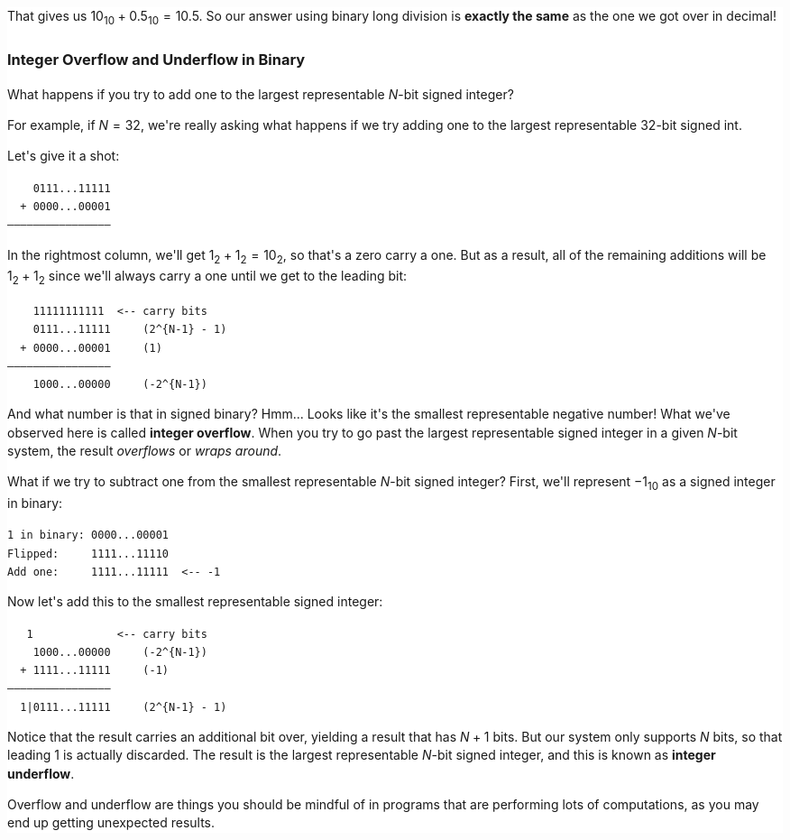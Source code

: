That gives us $10_{10} + 0.5_{10} = 10.5$. So our answer using binary long division is **exactly the same** as the one we got over in decimal!

### Integer Overflow and Underflow in Binary

What happens if you try to add one to the largest representable $N$-bit signed integer?

For example, if $N = 32$, we're really asking what happens if we try adding one to the largest representable $32$-bit signed int.

Let's give it a shot:

```
    0111...11111
  + 0000...00001
————————————————
```

In the rightmost column, we'll get $1_2 + 1_2 = 10_2$, so that's a zero carry a one. But as a result, all of the remaining additions will be $1_2 + 1_2$ since we'll always carry a one until we get to the leading bit:

```
    11111111111  <-- carry bits
    0111...11111     (2^{N-1} - 1)
  + 0000...00001     (1)
————————————————
    1000...00000     (-2^{N-1})
```

And what number is that in signed binary? Hmm... Looks like it's the smallest representable negative number! What we've observed here is called **integer overflow**. When you try to go past the largest representable signed integer in a given $N$-bit system, the result *overflows* or *wraps around*.

What if we try to subtract one from the smallest representable $N$-bit signed integer? First, we'll represent $-1_{10}$ as a signed integer in binary:

```
1 in binary: 0000...00001
Flipped:     1111...11110
Add one:     1111...11111  <-- -1
```

Now let's add this to the smallest representable signed integer:

```
   1             <-- carry bits
    1000...00000     (-2^{N-1})
  + 1111...11111     (-1)
————————————————
  1|0111...11111     (2^{N-1} - 1)
```

Notice that the result carries an additional bit over, yielding a result that has $N+1$ bits. But our system only supports $N$ bits, so that leading $1$ is actually discarded. The result is the largest representable $N$-bit signed integer, and this is known as **integer underflow**.

Overflow and underflow are things you should be mindful of in programs that are performing lots of computations, as you may end up getting unexpected results.
